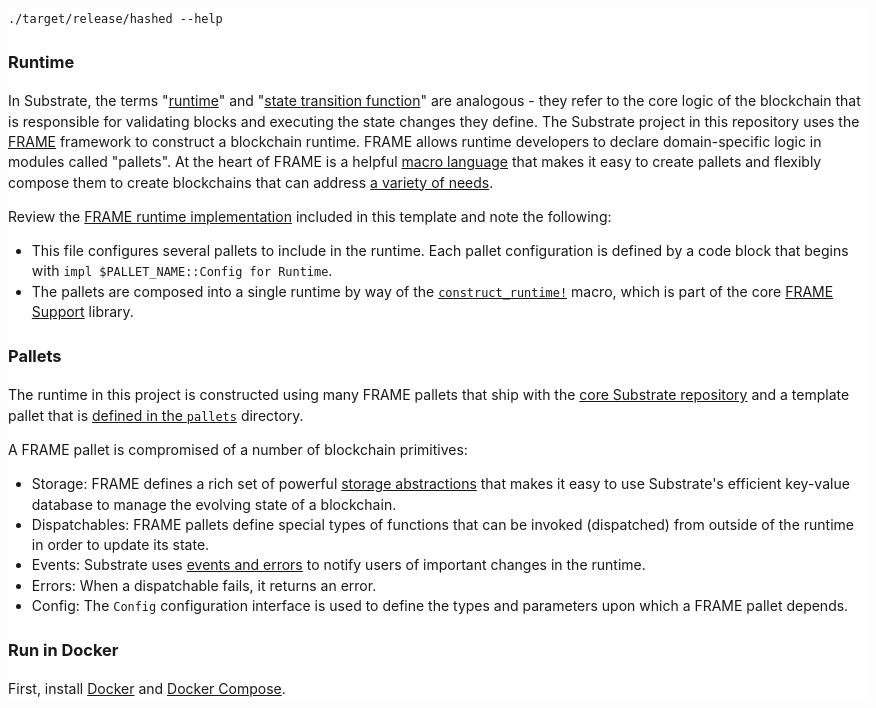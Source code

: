 ```shell
./target/release/hashed --help
```

### Runtime

In Substrate, the terms
"[runtime](https://docs.substrate.io/v3/getting-started/glossary#runtime)" and
"[state transition function](https://docs.substrate.io/v3/getting-started/glossary#state-transition-function-stf)"
are analogous - they refer to the core logic of the blockchain that is responsible for validating
blocks and executing the state changes they define. The Substrate project in this repository uses
the [FRAME](https://docs.substrate.io/v3/runtime/frame) framework to construct a
blockchain runtime. FRAME allows runtime developers to declare domain-specific logic in modules
called "pallets". At the heart of FRAME is a helpful
[macro language](https://docs.substrate.io/v3/runtime/macros) that makes it easy to
create pallets and flexibly compose them to create blockchains that can address
[a variety of needs](https://www.substrate.io/substrate-users/).

Review the [FRAME runtime implementation](./runtime/src/lib.rs) included in this template and note
the following:

- This file configures several pallets to include in the runtime. Each pallet configuration is
  defined by a code block that begins with `impl $PALLET_NAME::Config for Runtime`.
- The pallets are composed into a single runtime by way of the
  [`construct_runtime!`](https://crates.parity.io/frame_support/macro.construct_runtime.html)
  macro, which is part of the core
  [FRAME Support](https://docs.substrate.io/v3/runtime/frame#support-crate)
  library.

### Pallets

The runtime in this project is constructed using many FRAME pallets that ship with the
[core Substrate repository](https://github.com/paritytech/substrate/tree/master/frame) and a
template pallet that is [defined in the `pallets`](./pallets/template/src/lib.rs) directory.

A FRAME pallet is compromised of a number of blockchain primitives:

- Storage: FRAME defines a rich set of powerful
  [storage abstractions](https://docs.substrate.io/v3/runtime/storage) that makes
  it easy to use Substrate's efficient key-value database to manage the evolving state of a
  blockchain.
- Dispatchables: FRAME pallets define special types of functions that can be invoked (dispatched)
  from outside of the runtime in order to update its state.
- Events: Substrate uses [events and errors](https://docs.substrate.io/v3/runtime/events-and-errors)
  to notify users of important changes in the runtime.
- Errors: When a dispatchable fails, it returns an error.
- Config: The `Config` configuration interface is used to define the types and parameters upon
  which a FRAME pallet depends.

### Run in Docker

First, install [Docker](https://docs.docker.com/get-docker/) and
[Docker Compose](https://docs.docker.com/compose/install/).
